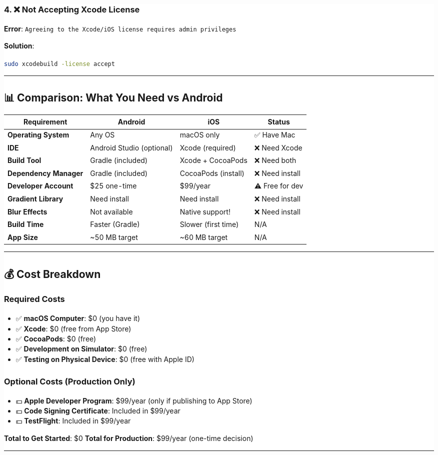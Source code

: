 
### 4. ❌ Not Accepting Xcode License

**Error**: `Agreeing to the Xcode/iOS license requires admin privileges`

**Solution**:
```bash
sudo xcodebuild -license accept
```

---

## 📊 Comparison: What You Need vs Android

| Requirement | Android | iOS | Status |
|-------------|---------|-----|--------|
| **Operating System** | Any OS | macOS only | ✅ Have Mac |
| **IDE** | Android Studio (optional) | Xcode (required) | ❌ Need Xcode |
| **Build Tool** | Gradle (included) | Xcode + CocoaPods | ❌ Need both |
| **Dependency Manager** | Gradle (included) | CocoaPods (install) | ❌ Need install |
| **Developer Account** | $25 one-time | $99/year | ⚠️ Free for dev |
| **Gradient Library** | Need install | Need install | ❌ Need install |
| **Blur Effects** | Not available | Native support! | ❌ Need install |
| **Build Time** | Faster (Gradle) | Slower (first time) | N/A |
| **App Size** | ~50 MB target | ~60 MB target | N/A |

---

## 💰 Cost Breakdown

### Required Costs
- ✅ **macOS Computer**: $0 (you have it)
- ✅ **Xcode**: $0 (free from App Store)
- ✅ **CocoaPods**: $0 (free)
- ✅ **Development on Simulator**: $0 (free)
- ✅ **Testing on Physical Device**: $0 (free with Apple ID)

### Optional Costs (Production Only)
- 💵 **Apple Developer Program**: $99/year (only if publishing to App Store)
- 💵 **Code Signing Certificate**: Included in $99/year
- 💵 **TestFlight**: Included in $99/year

**Total to Get Started**: $0
**Total for Production**: $99/year (one-time decision)

---
